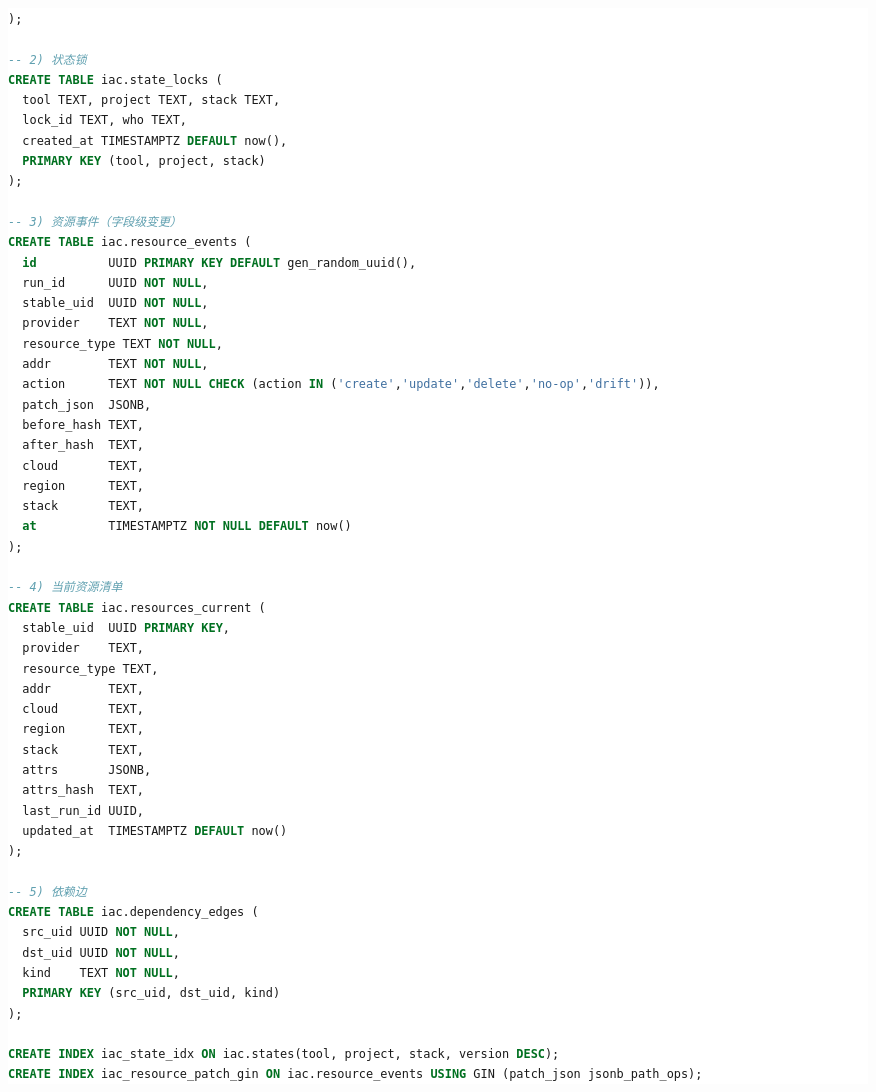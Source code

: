```sql
);

-- 2) 状态锁
CREATE TABLE iac.state_locks (
  tool TEXT, project TEXT, stack TEXT,
  lock_id TEXT, who TEXT,
  created_at TIMESTAMPTZ DEFAULT now(),
  PRIMARY KEY (tool, project, stack)
);

-- 3) 资源事件（字段级变更）
CREATE TABLE iac.resource_events (
  id          UUID PRIMARY KEY DEFAULT gen_random_uuid(),
  run_id      UUID NOT NULL,
  stable_uid  UUID NOT NULL,
  provider    TEXT NOT NULL,
  resource_type TEXT NOT NULL,
  addr        TEXT NOT NULL,
  action      TEXT NOT NULL CHECK (action IN ('create','update','delete','no-op','drift')),
  patch_json  JSONB,
  before_hash TEXT,
  after_hash  TEXT,
  cloud       TEXT,
  region      TEXT,
  stack       TEXT,
  at          TIMESTAMPTZ NOT NULL DEFAULT now()
);

-- 4) 当前资源清单
CREATE TABLE iac.resources_current (
  stable_uid  UUID PRIMARY KEY,
  provider    TEXT,
  resource_type TEXT,
  addr        TEXT,
  cloud       TEXT,
  region      TEXT,
  stack       TEXT,
  attrs       JSONB,
  attrs_hash  TEXT,
  last_run_id UUID,
  updated_at  TIMESTAMPTZ DEFAULT now()
);

-- 5) 依赖边
CREATE TABLE iac.dependency_edges (
  src_uid UUID NOT NULL,
  dst_uid UUID NOT NULL,
  kind    TEXT NOT NULL,
  PRIMARY KEY (src_uid, dst_uid, kind)
);

CREATE INDEX iac_state_idx ON iac.states(tool, project, stack, version DESC);
CREATE INDEX iac_resource_patch_gin ON iac.resource_events USING GIN (patch_json jsonb_path_ops);
```
